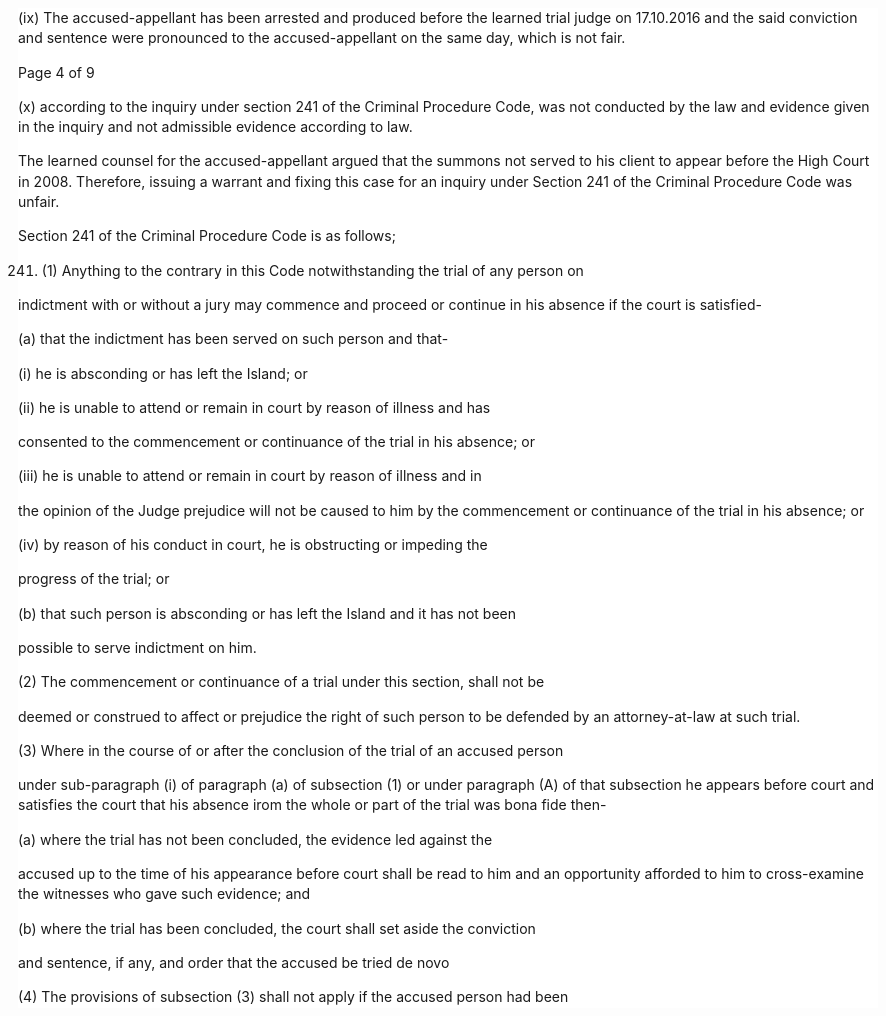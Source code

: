 (ix) The accused-appellant has been arrested and produced before the learned trial judge on 17.10.2016 and the said conviction and sentence were pronounced to the accused-appellant on the same day, which is not fair.

Page 4 of 9

(x) according to the inquiry under section 241 of the Criminal Procedure Code, was not conducted by the law and evidence given in the inquiry and not admissible evidence according to law.

The learned counsel for the accused-appellant argued that the summons not served to his client to appear before the High Court in 2008. Therefore, issuing a warrant and fixing this case for an inquiry under Section 241 of the Criminal Procedure Code was unfair.

Section 241 of the Criminal Procedure Code is as follows;

241. (1) Anything to the contrary in this Code notwithstanding the trial of any person on

indictment with or without a jury may commence and proceed or continue in his absence if the court is satisfied-

(a) that the indictment has been served on such person and that-

(i) he is absconding or has left the Island; or

(ii) he is unable to attend or remain in court by reason of illness and has

consented to the commencement or continuance of the trial in his absence; or

(iii) he is unable to attend or remain in court by reason of illness and in

the opinion of the Judge prejudice will not be caused to him by the commencement or continuance of the trial in his absence; or

(iv) by reason of his conduct in court, he is obstructing or impeding the

progress of the trial; or

(b) that such person is absconding or has left the Island and it has not been

possible to serve indictment on him.

(2) The commencement or continuance of a trial under this section, shall not be

deemed or construed to affect or prejudice the right of such person to be defended by an attorney-at-law at such trial.

(3) Where in the course of or after the conclusion of the trial of an accused person

under sub-paragraph (i) of paragraph (a) of subsection (1) or under paragraph (A) of that subsection he appears before court and satisfies the court that his absence irom the whole or part of the trial was bona fide then-

(a) where the trial has not been concluded, the evidence led against the

accused up to the time of his appearance before court shall be read to him and an opportunity afforded to him to cross-examine the witnesses who gave such evidence; and

(b) where the trial has been concluded, the court shall set aside the conviction

and sentence, if any, and order that the accused be tried de novo

(4) The provisions of subsection (3) shall not apply if the accused person had been
